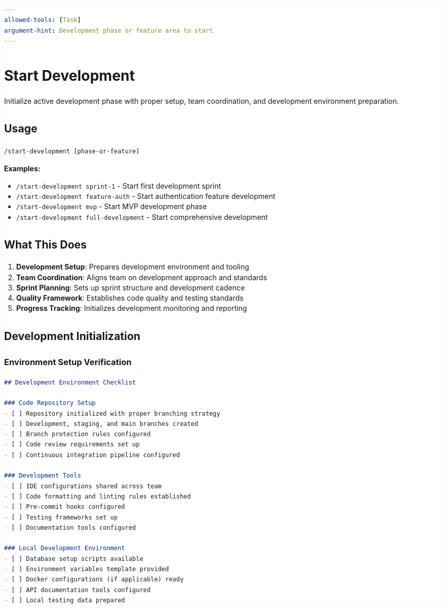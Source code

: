 ```yaml
---
allowed-tools: [Task]
argument-hint: Development phase or feature area to start
---
```


# Start Development

Initialize active development phase with proper setup, team coordination, and development environment preparation.

## Usage

```
/start-development [phase-or-feature]
```

**Examples:**
- `/start-development sprint-1` - Start first development sprint
- `/start-development feature-auth` - Start authentication feature development
- `/start-development mvp` - Start MVP development phase
- `/start-development full-development` - Start comprehensive development

## What This Does

1. **Development Setup**: Prepares development environment and tooling
2. **Team Coordination**: Aligns team on development approach and standards
3. **Sprint Planning**: Sets up sprint structure and development cadence
4. **Quality Framework**: Establishes code quality and testing standards
5. **Progress Tracking**: Initializes development monitoring and reporting

## Development Initialization

### Environment Setup Verification
```markdown
## Development Environment Checklist

### Code Repository Setup
- [ ] Repository initialized with proper branching strategy
- [ ] Development, staging, and main branches created
- [ ] Branch protection rules configured
- [ ] Code review requirements set up
- [ ] Continuous integration pipeline configured

### Development Tools
- [ ] IDE configurations shared across team
- [ ] Code formatting and linting rules established
- [ ] Pre-commit hooks configured
- [ ] Testing frameworks set up
- [ ] Documentation tools configured

### Local Development Environment
- [ ] Database setup scripts available
- [ ] Environment variables template provided
- [ ] Docker configurations (if applicable) ready
- [ ] API documentation tools configured
- [ ] Local testing data prepared
```
